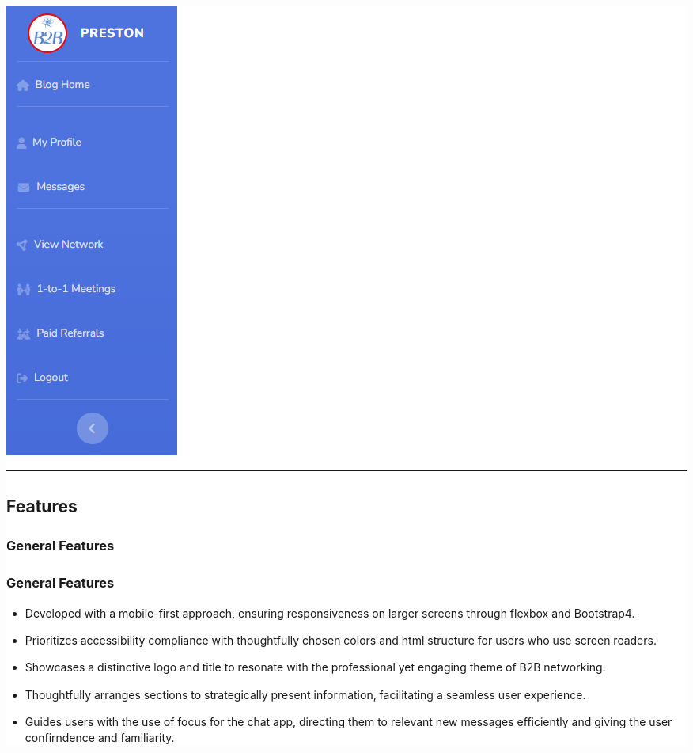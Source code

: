 ![Preston Title with logo](static/img/preston.png)

___

## Features

### General Features

### General Features

* Developed with a mobile-first approach, ensuring responsiveness on larger screens through flexbox and Bootstrap4.

* Prioritizes accessibility compliance with thoughtfully chosen colors and html structure for users who use screen readers.

* Showcases a distinctive logo and title to resonate with the professional yet engaging theme of B2B networking.

* Thoughtfully arranges sections to strategically present information, facilitating a seamless user experience.

* Guides users with the use of focus for the chat app, directing them to relevant new messages efficiently and giving the user confirndence and familiarity.
